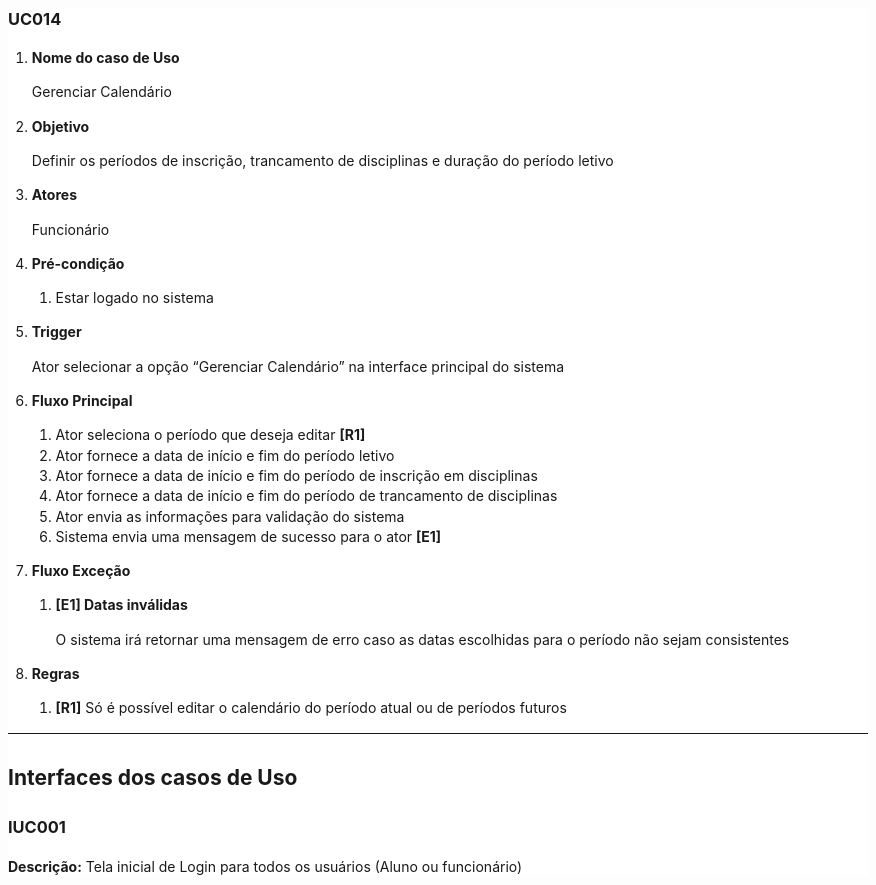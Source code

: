 ### UC014

1. **Nome do caso de Uso**

	Gerenciar Calendário

2. **Objetivo**

	Definir os períodos de inscrição, trancamento de disciplinas e duração do período letivo

3. **Atores**

	Funcionário

4. **Pré-condição**

	1. Estar logado no sistema

5. **Trigger**

	Ator selecionar a opção “Gerenciar Calendário” na interface principal do sistema

6. **Fluxo Principal**

	1. Ator seleciona o período que deseja editar **[R1]**
	2. Ator fornece a data de início e fim do período letivo
	3. Ator fornece a data de início e fim do período de inscrição em disciplinas
	4. Ator fornece a data de início e fim do período de trancamento de disciplinas
	5. Ator envia as informações para validação do sistema
	6. Sistema envia uma mensagem de sucesso para o ator **[E1]**

7. **Fluxo Exceção**

	1. **[E1] Datas inválidas**

		O sistema irá retornar uma mensagem de erro caso as datas escolhidas para o período não sejam consistentes

8. **Regras**

	1. **[R1]** Só é possível editar o calendário do período atual ou de períodos futuros

---

## Interfaces dos casos de Uso

### IUC001

**Descrição:** Tela inicial de Login para todos os usuários (Aluno ou funcionário)

